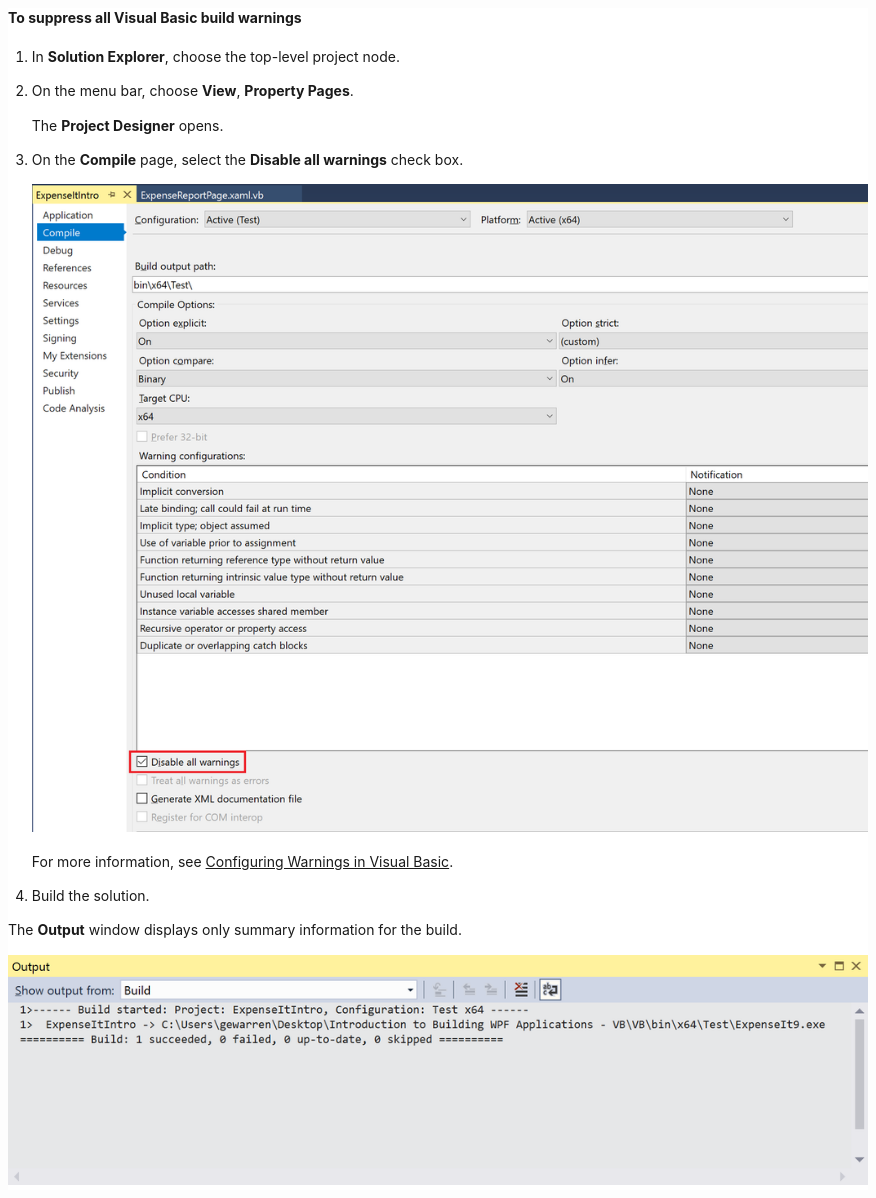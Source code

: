 #### To suppress all Visual Basic build warnings  
  
1.  In **Solution Explorer**, choose the top-level project node.  
  
2.  On the menu bar, choose **View**, **Property Pages**.  
  
     The **Project Designer** opens.  
  
3.  On the **Compile** page, select the **Disable all warnings** check box.  
  
     ![Compile page, Project Designer](../ide/media/buildwalk_vbsupresswarnings.png "BuildWalk_VBSupressWarnings")  
  
     For more information, see [Configuring Warnings in Visual Basic](../ide/configuring-warnings-in-visual-basic.md).  
  
4.  Build the solution.  
  
 The **Output** window displays only summary information for the build.  
  
 ![Output Window, Visual Basic Build Warnings](../ide/media/buildwalk_visualbasicbuildwarnings.png "BuildWalk_VisualBasicBuildWarnings")  
  